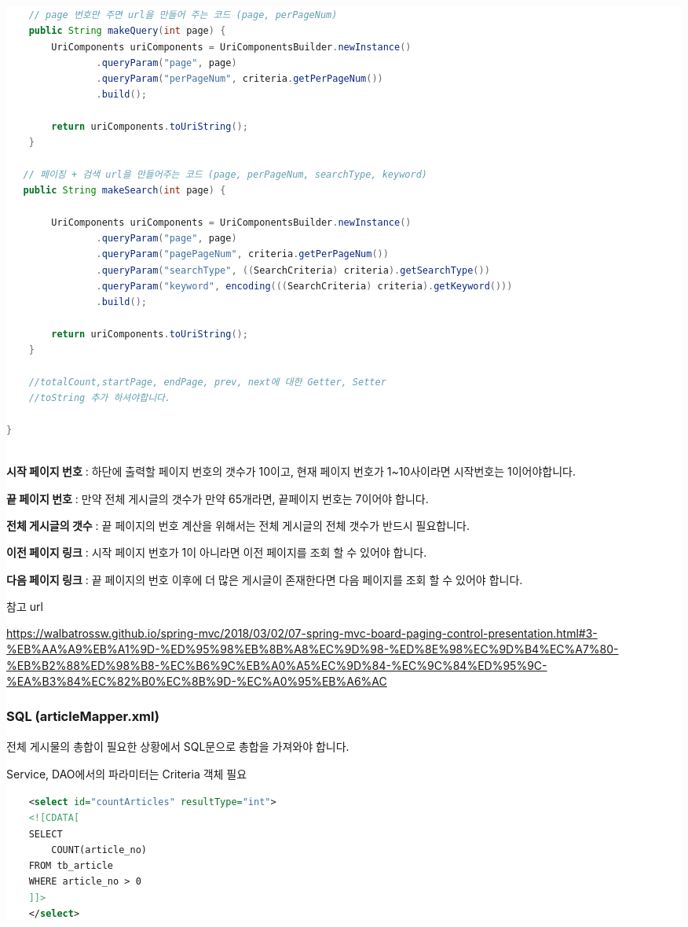 ```java
    // page 번호만 주면 url을 만들어 주는 코드 (page, perPageNum)
  	public String makeQuery(int page) {
        UriComponents uriComponents = UriComponentsBuilder.newInstance()
                .queryParam("page", page)
                .queryParam("perPageNum", criteria.getPerPageNum())
                .build();

        return uriComponents.toUriString();
    }
    
   // 페이징 + 검색 url을 만들어주는 코드 (page, perPageNum, searchType, keyword)
   public String makeSearch(int page) {

        UriComponents uriComponents = UriComponentsBuilder.newInstance()
                .queryParam("page", page)
                .queryParam("pagePageNum", criteria.getPerPageNum())
                .queryParam("searchType", ((SearchCriteria) criteria).getSearchType())
                .queryParam("keyword", encoding(((SearchCriteria) criteria).getKeyword()))
                .build();

        return uriComponents.toUriString();
    }
    
    //totalCount,startPage, endPage, prev, next에 대한 Getter, Setter
    //toString 추가 하셔야합니다.
    
}
    
```

**시작 페이지 번호** : 하단에 출력할 페이지 번호의 갯수가 10이고, 현재 페이지 번호가 1~10사이라면 시작번호는 1이어야합니다.

**끝 페이지 번호** : 만약 전체 게시글의 갯수가 만약 65개라면, 끝페이지 번호는 7이어야 합니다. 

**전체 게시글의 갯수** : 끝 페이지의 번호 계산을 위해서는 전체 게시글의 전체 갯수가 반드시 필요합니다.

**이전 페이지 링크** : 시작 페이지 번호가 1이 아니라면 이전 페이지를 조회 할 수 있어야 합니다.

**다음 페이지 링크** : 끝 페이지의 번호 이후에 더 많은 게시글이 존재한다면 다음 페이지를 조회 할 수 있어야 합니다.

참고 url

https://walbatrossw.github.io/spring-mvc/2018/03/02/07-spring-mvc-board-paging-control-presentation.html#3-%EB%AA%A9%EB%A1%9D-%ED%95%98%EB%8B%A8%EC%9D%98-%ED%8E%98%EC%9D%B4%EC%A7%80-%EB%B2%88%ED%98%B8-%EC%B6%9C%EB%A0%A5%EC%9D%84-%EC%9C%84%ED%95%9C-%EA%B3%84%EC%82%B0%EC%8B%9D-%EC%A0%95%EB%A6%AC



### SQL (articleMapper.xml)

전체 게시물의 총합이 필요한 상황에서 SQL문으로 총합을 가져와야 합니다.

Service, DAO에서의 파라미터는 Criteria 객체 필요

```xml
	<select id="countArticles" resultType="int">
    <![CDATA[
    SELECT
        COUNT(article_no)
    FROM tb_article
    WHERE article_no > 0
    ]]>
	</select>

```
